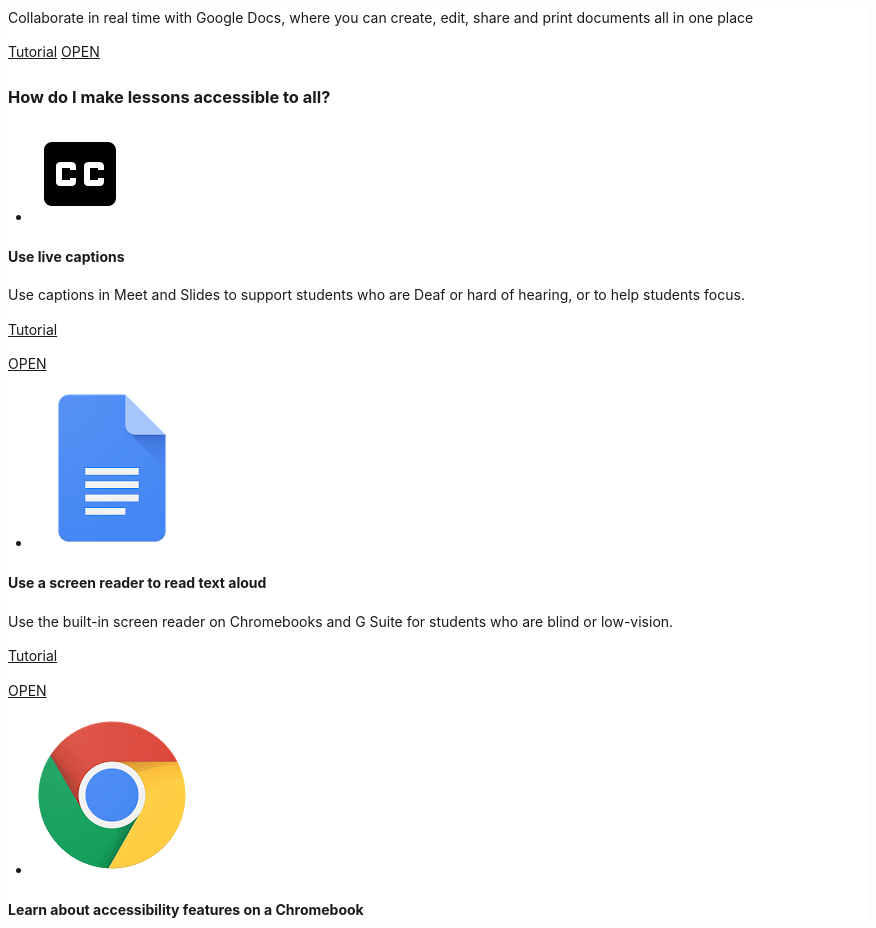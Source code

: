 Collaborate in real time with Google Docs, where you can create, edit, share and print documents all in one place

 [Tutorial](https://edu.google.com/teacher-center/products/docs)
 [OPEN](https://docs.google.com/)

###  How do I make lessons accessible to all?

- ![wYp_VvmAG4u11L_s_3hN6zhKPeEab4fau-C1VRb7A4DaWjR2n-1_WzkoB0-NlFWcGV02X8xGZRoJ_y9RzfsVQXFwj0kaHoNfERvXvA=w160-e365](../_resources/3d4f84e376eae2836cbea83cd507ea0d.png)

#### Use live captions

Use captions in Meet and Slides to support students who are Deaf or hard of hearing, or to help students focus.

 [Tutorial](https://www.youtube.com/watch?v=53r9EXK-Eig&list=PLP7Bvyb3ap46yvUoQVHXDIEf3lc-P5_lV&index=2&t=0s)

 [OPEN](https://meet.google.com/)

- ![tTx24UpkC7ABPdcueolFkFl0cqZePS6E6JZrYmJiER_VRmYkTw42SdTQthkgDuEgJnQqIhXPmAAJpt-XN159l5jNWLIK8yUDmdhvAQ=w160-e365](../_resources/e44d37e000266d758a18674b065e8ed1.png)

#### Use a screen reader to read text aloud

Use the built-in screen reader on Chromebooks and G Suite for students who are blind or low-vision.

 [Tutorial](https://support.google.com/docs/answer/6282736?co=GENIE.Platform%3DDesktop&hl=en)

 [OPEN](https://docs.new/)

- ![a4tlXAiRB12UfBe__IK4YmqqPLyYk20ZG6SapdhRNDJm_-y_bwt8UBp2Rm35qybltiuIeXFX6FEPJix2_c3WohtVs5F8OplMMEVKNKI=w160-e365](../_resources/e732531c3cd9f08dd0c0c905c63f9199.png)

#### Learn about accessibility features on a Chromebook

